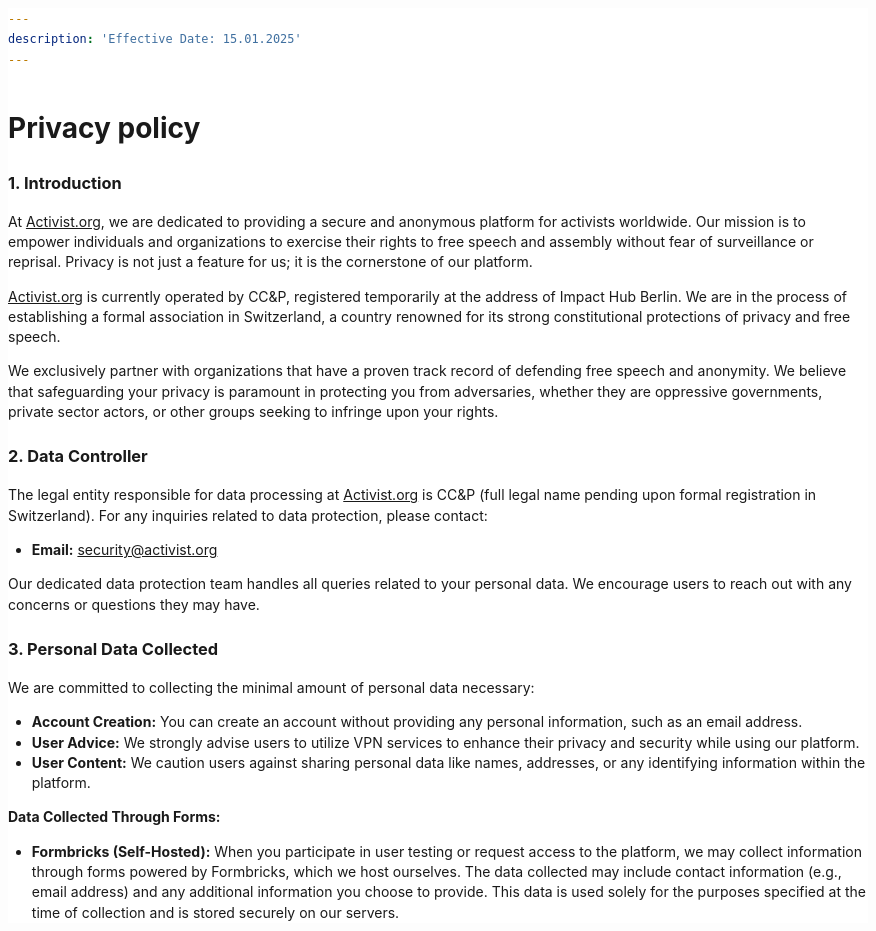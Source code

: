 ```yaml
---
description: 'Effective Date: 15.01.2025'
---
```


# Privacy policy

### 1. Introduction

At [Activist.org](http://activist.org), we are dedicated to providing a secure and anonymous platform for activists worldwide. Our mission is to empower individuals and organizations to exercise their rights to free speech and assembly without fear of surveillance or reprisal. Privacy is not just a feature for us; it is the cornerstone of our platform.

[Activist.org](http://activist.org) is currently operated by CC\&P, registered temporarily at the address of Impact Hub Berlin. We are in the process of establishing a formal association in Switzerland, a country renowned for its strong constitutional protections of privacy and free speech.

We exclusively partner with organizations that have a proven track record of defending free speech and anonymity. We believe that safeguarding your privacy is paramount in protecting you from adversaries, whether they are oppressive governments, private sector actors, or other groups seeking to infringe upon your rights.

### 2. Data Controller

The legal entity responsible for data processing at [Activist.org](http://activist.org) is CC\&P (full legal name pending upon formal registration in Switzerland). For any inquiries related to data protection, please contact:

* **Email:** [security@activist.org](mailto:security@activist.org)

Our dedicated data protection team handles all queries related to your personal data. We encourage users to reach out with any concerns or questions they may have.

### 3. Personal Data Collected

We are committed to collecting the minimal amount of personal data necessary:

* **Account Creation:** You can create an account without providing any personal information, such as an email address.
* **User Advice:** We strongly advise users to utilize VPN services to enhance their privacy and security while using our platform.
* **User Content:** We caution users against sharing personal data like names, addresses, or any identifying information within the platform.

**Data Collected Through Forms:**

* **Formbricks (Self-Hosted):** When you participate in user testing or request access to the platform, we may collect information through forms powered by Formbricks, which we host ourselves. The data collected may include contact information (e.g., email address) and any additional information you choose to provide. This data is used solely for the purposes specified at the time of collection and is stored securely on our servers.
